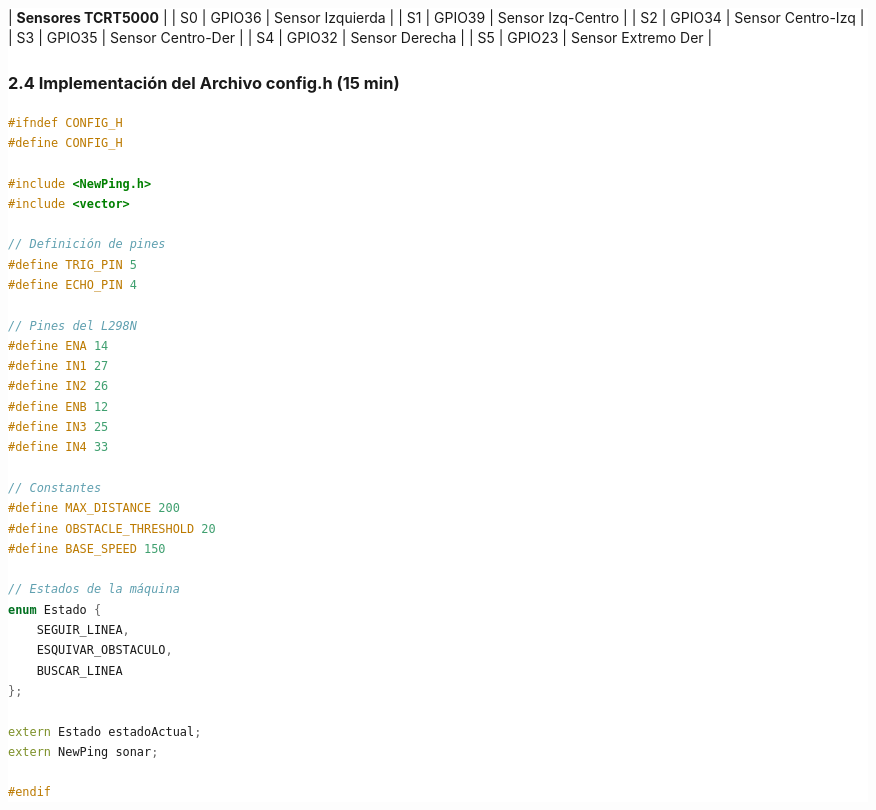 | **Sensores TCRT5000** |
| S0                    | GPIO36 | Sensor Izquierda    |
| S1                    | GPIO39 | Sensor Izq-Centro   |
| S2                    | GPIO34 | Sensor Centro-Izq   |
| S3                    | GPIO35 | Sensor Centro-Der   |
| S4                    | GPIO32 | Sensor Derecha      |
| S5                    | GPIO23 | Sensor Extremo Der  |

### 2.4 Implementación del Archivo config.h (15 min)

```cpp
#ifndef CONFIG_H
#define CONFIG_H

#include <NewPing.h>
#include <vector>

// Definición de pines
#define TRIG_PIN 5
#define ECHO_PIN 4

// Pines del L298N
#define ENA 14
#define IN1 27
#define IN2 26
#define ENB 12
#define IN3 25
#define IN4 33

// Constantes
#define MAX_DISTANCE 200
#define OBSTACLE_THRESHOLD 20
#define BASE_SPEED 150

// Estados de la máquina
enum Estado {
    SEGUIR_LINEA,
    ESQUIVAR_OBSTACULO,
    BUSCAR_LINEA
};

extern Estado estadoActual;
extern NewPing sonar;

#endif
```
